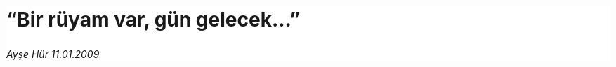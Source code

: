 # “Bir rüyam var, gün gelecek...”

*Ayşe Hür 11.01.2009*

<div class="taraf_structure_2col_1zq">
<div class="margen_n">


